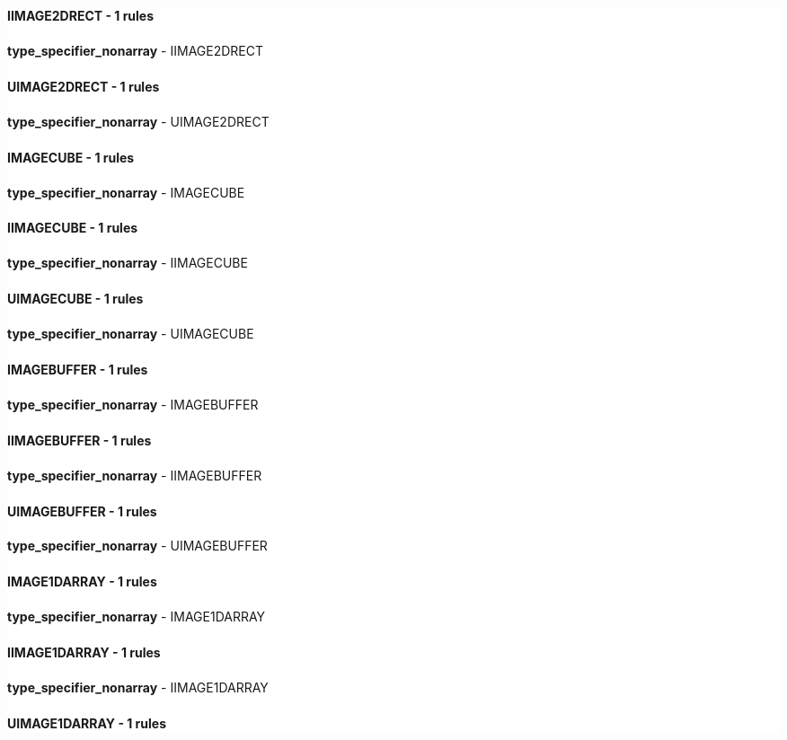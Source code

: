 #### IIMAGE2DRECT - 1 rules

  __type_specifier_nonarray__
    - IIMAGE2DRECT


#### UIMAGE2DRECT - 1 rules

  __type_specifier_nonarray__
    - UIMAGE2DRECT


#### IMAGECUBE - 1 rules

  __type_specifier_nonarray__
    - IMAGECUBE


#### IIMAGECUBE - 1 rules

  __type_specifier_nonarray__
    - IIMAGECUBE


#### UIMAGECUBE - 1 rules

  __type_specifier_nonarray__
    - UIMAGECUBE


#### IMAGEBUFFER - 1 rules

  __type_specifier_nonarray__
    - IMAGEBUFFER


#### IIMAGEBUFFER - 1 rules

  __type_specifier_nonarray__
    - IIMAGEBUFFER


#### UIMAGEBUFFER - 1 rules

  __type_specifier_nonarray__
    - UIMAGEBUFFER


#### IMAGE1DARRAY - 1 rules

  __type_specifier_nonarray__
    - IMAGE1DARRAY


#### IIMAGE1DARRAY - 1 rules

  __type_specifier_nonarray__
    - IIMAGE1DARRAY


#### UIMAGE1DARRAY - 1 rules
